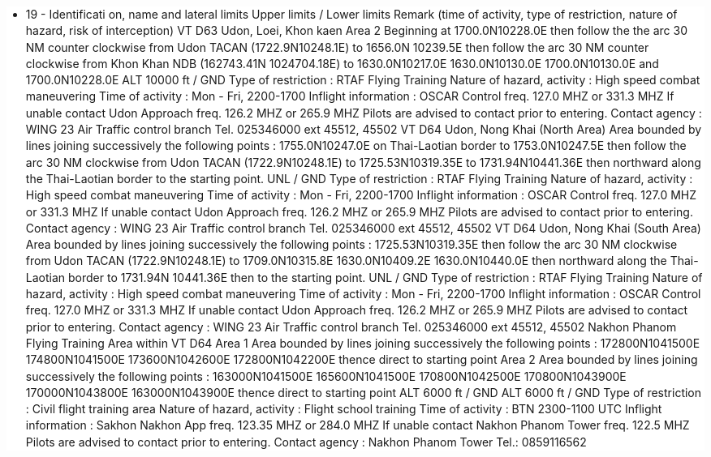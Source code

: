 - 19 - Identificati on, name and lateral limits Upper limits / Lower limits Remark (time of activity, type of restriction, nature of hazard, risk of interception) VT D63 Udon, Loei, Khon kaen Area 2 Beginning at 1700.0N10228.0E then follow the the arc 30 NM counter clockwise from Udon TACAN (1722.9N10248.1E) to 1656.0N 10239.5E then follow the arc 30 NM counter clockwise from Khon Khan NDB (162743.41N 1024704.18E) to 1630.0N10217.0E 1630.0N10130.0E 1700.0N10130.0E and 1700.0N10228.0E ALT 10000 ft / GND Type of restriction : RTAF Flying Training Nature of hazard, activity : High speed combat maneuvering Time of activity : Mon - Fri, 2200-1700 Inflight information : OSCAR Control freq. 127.0 MHZ or 331.3 MHZ If unable contact Udon Approach freq. 126.2 MHZ or 265.9 MHZ Pilots are advised to contact prior to entering. Contact agency : WING 23 Air Traffic control branch Tel. 025346000 ext 45512, 45502 VT D64 Udon, Nong Khai (North Area) Area bounded by lines joining successively the following points : 1755.0N10247.0E on Thai-Laotian border to 1753.0N10247.5E then follow the arc 30 NM clockwise from Udon TACAN (1722.9N10248.1E) to 1725.53N10319.35E to 1731.94N10441.36E then northward along the Thai-Laotian border to the starting point. UNL / GND Type of restriction : RTAF Flying Training Nature of hazard, activity : High speed combat maneuvering Time of activity : Mon - Fri, 2200-1700 Inflight information : OSCAR Control freq. 127.0 MHZ or 331.3 MHZ If unable contact Udon Approach freq. 126.2 MHZ or 265.9 MHZ Pilots are advised to contact prior to entering. Contact agency : WING 23 Air Traffic control branch Tel. 025346000 ext 45512, 45502 VT D64 Udon, Nong Khai (South Area) Area bounded by lines joining successively the following points : 1725.53N10319.35E then follow the arc 30 NM clockwise from Udon TACAN (1722.9N10248.1E) to 1709.0N10315.8E 1630.0N10409.2E 1630.0N10440.0E then northward along the Thai-Laotian border to 1731.94N 10441.36E then to the starting point. UNL / GND Type of restriction : RTAF Flying Training Nature of hazard, activity : High speed combat maneuvering Time of activity : Mon - Fri, 2200-1700 Inflight information : OSCAR Control freq. 127.0 MHZ or 331.3 MHZ If unable contact Udon Approach freq. 126.2 MHZ or 265.9 MHZ Pilots are advised to contact prior to entering. Contact agency : WING 23 Air Traffic control branch Tel. 025346000 ext 45512, 45502 Nakhon Phanom Flying Training Area within VT D64 Area 1 Area bounded by lines joining successively the following points : 172800N1041500E 174800N1041500E 173600N1042600E 172800N1042200E thence direct to starting point Area 2 Area bounded by lines joining successively the following points : 163000N1041500E 165600N1041500E 170800N1042500E 170800N1043900E 170000N1043800E 163000N1043900E thence direct to starting point ALT 6000 ft / GND ALT 6000 ft / GND Type of restriction : Civil flight training area Nature of hazard, activity : Flight school training Time of activity : BTN 2300-1100 UTC Inflight information : Sakhon Nakhon App freq. 123.35 MHZ or 284.0 MHZ If unable contact Nakhon Phanom Tower freq. 122.5 MHZ Pilots are advised to contact prior to entering. Contact agency : Nakhon Phanom Tower Tel.: 0859116562
